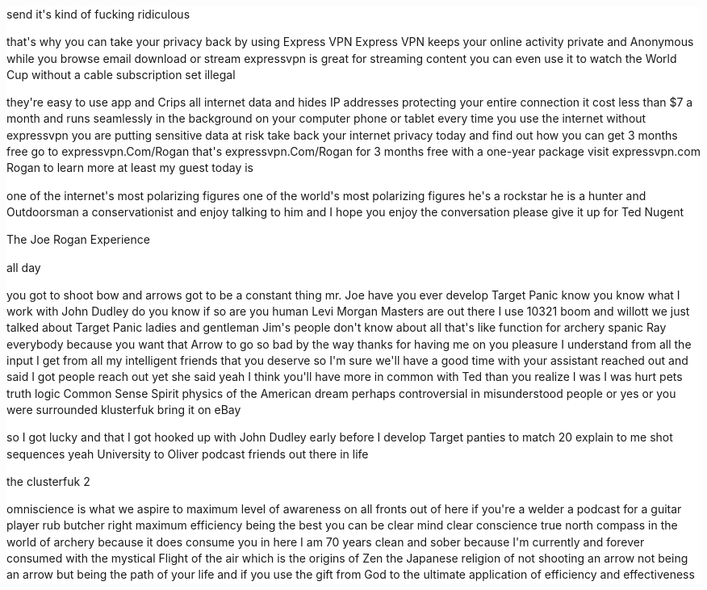 <timemark seconds="297" />

send it's kind of fucking ridiculous

<timemark seconds="301" />

that's why you can take your privacy back by using Express VPN Express VPN keeps your online activity private and Anonymous while you browse email download or stream expressvpn is great for streaming content you can even use it to watch the World Cup without a cable subscription set illegal

<timemark seconds="326" />

they're easy to use app and Crips all internet data and hides IP addresses protecting your entire connection it cost less than $7 a month and runs seamlessly in the background on your computer phone or tablet every time you use the internet without expressvpn you are putting sensitive data at risk take back your internet privacy today and find out how you can get 3 months free go to expressvpn.Com/Rogan that's expressvpn.Com/Rogan for 3 months free with a one-year package visit expressvpn.com Rogan to learn more at least my guest today is

<timemark seconds="379" />

one of the internet's most polarizing figures one of the world's most polarizing figures he's a rockstar he is a hunter and Outdoorsman a conservationist and enjoy talking to him and I hope you enjoy the conversation please give it up for Ted Nugent

<timemark seconds="399" />

The Joe Rogan Experience

<timemark seconds="404" />

all day

<timemark seconds="407" />

you got to shoot bow and arrows got to be a constant thing mr. Joe have you ever develop Target Panic know you know what I work with John Dudley do you know if so are you human Levi Morgan Masters are out there I use 10321 boom and willott we just talked about Target Panic ladies and gentleman Jim's people don't know about all that's like function for archery spanic Ray everybody because you want that Arrow to go so bad by the way thanks for having me on you pleasure I understand from all the input I get from all my intelligent friends that you deserve so I'm sure we'll have a good time with your assistant reached out and said I got people reach out yet she said yeah I think you'll have more in common with Ted than you realize I was I was hurt pets truth logic Common Sense Spirit physics of the American dream perhaps controversial in misunderstood people or yes or you were surrounded klusterfuk bring it on eBay

<timemark seconds="467" />

so I got lucky and that I got hooked up with John Dudley early before I develop Target panties to match 20 explain to me shot sequences yeah University to Oliver podcast friends out there in life

<timemark seconds="490" />

the clusterfuk 2

<timemark seconds="494" />

omniscience is what we aspire to maximum level of awareness on all fronts out of here if you're a welder a podcast for a guitar player rub butcher right maximum efficiency being the best you can be clear mind clear conscience true north compass in the world of archery because it does consume you in here I am 70 years clean and sober because I'm currently and forever consumed with the mystical Flight of the air which is the origins of Zen the Japanese religion of not shooting an arrow not being an arrow but being the path of your life and if you use the gift from God to the ultimate application of efficiency and effectiveness
